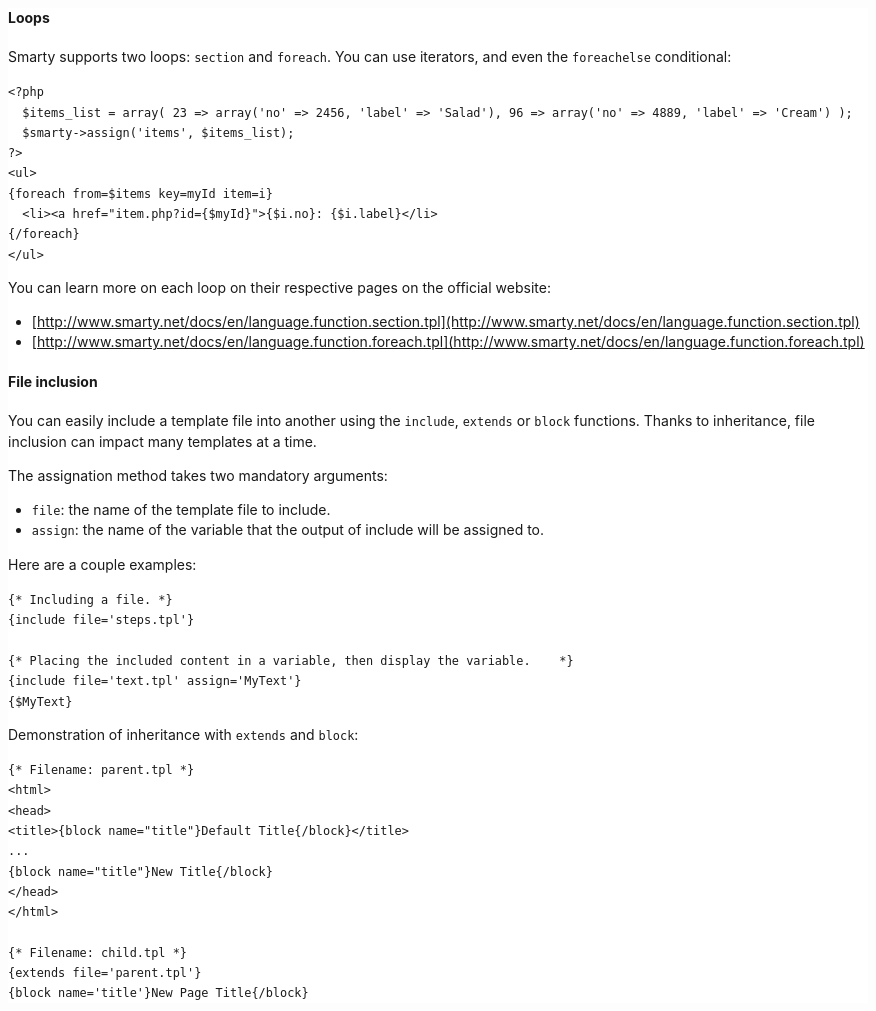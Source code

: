 #### Loops <a href="#themetemplatesandsmarty-loops" id="themetemplatesandsmarty-loops"></a>

Smarty supports two loops: `section` and `foreach`. You can use iterators, and even the `foreachelse` conditional:

```
<?php
  $items_list = array( 23 => array('no' => 2456, 'label' => 'Salad'), 96 => array('no' => 4889, 'label' => 'Cream') );
  $smarty->assign('items', $items_list);
?>
<ul>
{foreach from=$items key=myId item=i}
  <li><a href="item.php?id={$myId}">{$i.no}: {$i.label}</li>
{/foreach}
</ul>
```

You can learn more on each loop on their respective pages on the official website:

* [http://www.smarty.net/docs/en/language.function.section.tpl](http://www.smarty.net/docs/en/language.function.section.tpl)
* [http://www.smarty.net/docs/en/language.function.foreach.tpl](http://www.smarty.net/docs/en/language.function.foreach.tpl)

#### File inclusion <a href="#themetemplatesandsmarty-fileinclusion" id="themetemplatesandsmarty-fileinclusion"></a>

You can easily include a template file into another using the `include`, `extends` or `block` functions. Thanks to inheritance, file inclusion can impact many templates at a time.

The assignation method takes two mandatory arguments:

* `file`: the name of the template file to include.
* `assign`: the name of the variable that the output of include will be assigned to.

Here are a couple examples:

```
{* Including a file. *}
{include file='steps.tpl'}
   
{* Placing the included content in a variable, then display the variable.	 *}
{include file='text.tpl' assign='MyText'}
{$MyText}
```

Demonstration of inheritance with `extends` and `block`:

```
{* Filename: parent.tpl *}
<html>
<head>
<title>{block name="title"}Default Title{/block}</title>
...
{block name="title"}New Title{/block}
</head>
</html>

{* Filename: child.tpl *}
{extends file='parent.tpl'}
{block name='title'}New Page Title{/block}
```
